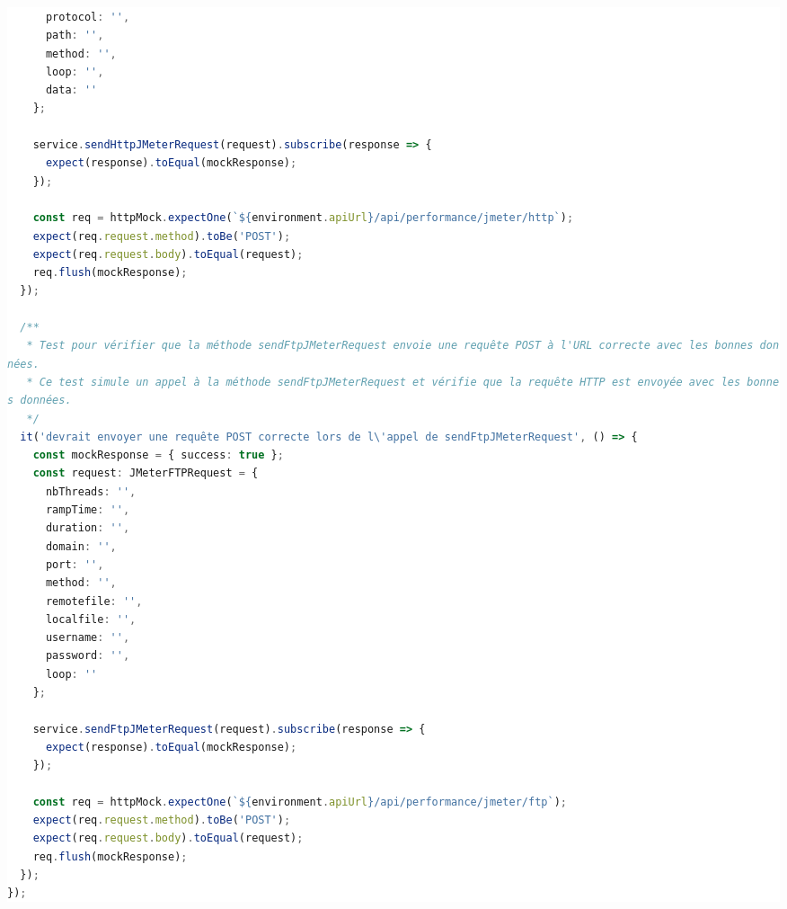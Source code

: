 ```ts
      protocol: '',
      path: '',
      method: '',
      loop: '',
      data: ''
    };

    service.sendHttpJMeterRequest(request).subscribe(response => {
      expect(response).toEqual(mockResponse);
    });

    const req = httpMock.expectOne(`${environment.apiUrl}/api/performance/jmeter/http`);
    expect(req.request.method).toBe('POST');
    expect(req.request.body).toEqual(request);
    req.flush(mockResponse);
  });

  /**
   * Test pour vérifier que la méthode sendFtpJMeterRequest envoie une requête POST à l'URL correcte avec les bonnes données.
   * Ce test simule un appel à la méthode sendFtpJMeterRequest et vérifie que la requête HTTP est envoyée avec les bonnes données.
   */
  it('devrait envoyer une requête POST correcte lors de l\'appel de sendFtpJMeterRequest', () => {
    const mockResponse = { success: true };
    const request: JMeterFTPRequest = {
      nbThreads: '',
      rampTime: '',
      duration: '',
      domain: '',
      port: '',
      method: '',
      remotefile: '',
      localfile: '',
      username: '',
      password: '',
      loop: ''
    };

    service.sendFtpJMeterRequest(request).subscribe(response => {
      expect(response).toEqual(mockResponse);
    });

    const req = httpMock.expectOne(`${environment.apiUrl}/api/performance/jmeter/ftp`);
    expect(req.request.method).toBe('POST');
    expect(req.request.body).toEqual(request);
    req.flush(mockResponse);
  });
});
```
